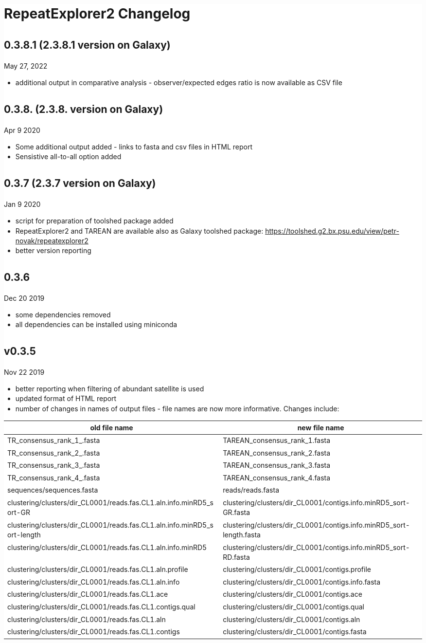 # RepeatExplorer2 Changelog

## 0.3.8.1 (2.3.8.1 version on Galaxy)
May 27, 2022

   - additional output in comparative analysis - observer/expected edges ratio is now available as CSV file

## 0.3.8. (2.3.8. version on Galaxy)
Apr 9 2020

   - Some additional output added  - links to fasta and csv files in HTML report
   - Sensistive all-to-all option added

## 0.3.7 (2.3.7 version on Galaxy)
Jan 9 2020

   - script for preparation of toolshed package added
   - RepeatExplorer2 and TAREAN are available also as Galaxy toolshed package: https://toolshed.g2.bx.psu.edu/view/petr-novak/repeatexplorer2
   - better version reporting 

##  0.3.6
Dec 20 2019
  
   - some dependencies removed 
   - all dependencies can be installed using miniconda

## v0.3.5
Nov 22 2019

   - better reporting when filtering of abundant satellite is used
   - updated format of HTML report
   - number of changes in names of output files - file names are now more informative. Changes include:
   
| old file name                                                            | new file name                                                        |
|--------------------------------------------------------------------------|----------------------------------------------------------------------|
| TR_consensus_rank_1_.fasta                                               | TAREAN_consensus_rank_1.fasta                                        |
| TR_consensus_rank_2_.fasta                                               | TAREAN_consensus_rank_2.fasta                                        |
| TR_consensus_rank_3_.fasta                                               | TAREAN_consensus_rank_3.fasta                                        |
| TR_consensus_rank_4_.fasta                                               | TAREAN_consensus_rank_4.fasta                                        |
| sequences/sequences.fasta                                                | reads/reads.fasta                                                    |
| clustering/clusters/dir_CL0001/reads.fas.CL1.aln.info.minRD5_sort-GR     | clustering/clusters/dir_CL0001/contigs.info.minRD5_sort-GR.fasta     |
| clustering/clusters/dir_CL0001/reads.fas.CL1.aln.info.minRD5_sort-length | clustering/clusters/dir_CL0001/contigs.info.minRD5_sort-length.fasta |
| clustering/clusters/dir_CL0001/reads.fas.CL1.aln.info.minRD5             | clustering/clusters/dir_CL0001/contigs.info.minRD5_sort-RD.fasta     |
| clustering/clusters/dir_CL0001/reads.fas.CL1.aln.profile                 | clustering/clusters/dir_CL0001/contigs.profile                       |
| clustering/clusters/dir_CL0001/reads.fas.CL1.aln.info                    | clustering/clusters/dir_CL0001/contigs.info.fasta                    |
| clustering/clusters/dir_CL0001/reads.fas.CL1.ace                         | clustering/clusters/dir_CL0001/contigs.ace                           |
| clustering/clusters/dir_CL0001/reads.fas.CL1.contigs.qual                | clustering/clusters/dir_CL0001/contigs.qual                          |
| clustering/clusters/dir_CL0001/reads.fas.CL1.aln                         | clustering/clusters/dir_CL0001/contigs.aln                           |
| clustering/clusters/dir_CL0001/reads.fas.CL1.contigs                     | clustering/clusters/dir_CL0001/contigs.fasta                         |